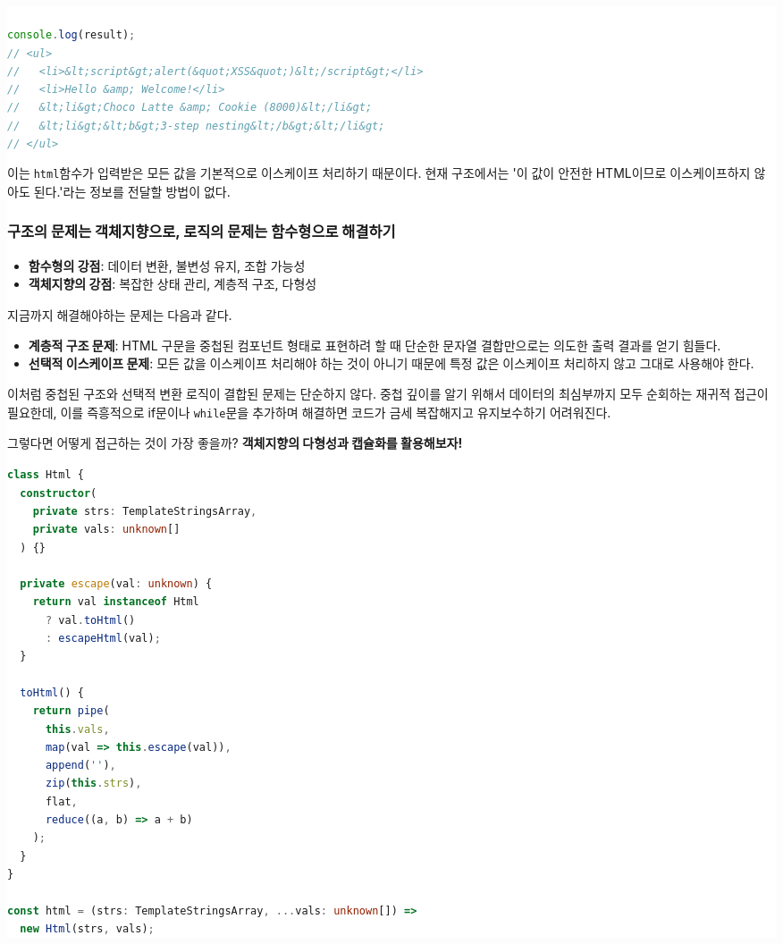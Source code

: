 ```typescript

console.log(result);
// <ul>
//   <li>&lt;script&gt;alert(&quot;XSS&quot;)&lt;/script&gt;</li>
//   <li>Hello &amp; Welcome!</li>
//   &lt;li&gt;Choco Latte &amp; Cookie (8000)&lt;/li&gt;
//   &lt;li&gt;&lt;b&gt;3-step nesting&lt;/b&gt;&lt;/li&gt;
// </ul>
```

이는 `html`함수가 입력받은 모든 값을 기본적으로 이스케이프 처리하기 때문이다. 현재 구조에서는 '이 값이 안전한 HTML이므로 이스케이프하지 않아도 된다.'라는 정보를 전달할 방법이 없다.



### 구조의 문제는 객체지향으로, 로직의 문제는 함수형으로 해결하기

- **함수형의 강점**: 데이터 변환, 불변성 유지, 조합 가능성
- **객체지향의 강점**: 복잡한 상태 관리, 계층적 구조, 다형성

지금까지 해결해야하는 문제는 다음과 같다.

- **계층적 구조 문제**: HTML 구문을 중첩된 컴포넌트 형태로 표현하려 할 때 단순한 문자열 결합만으로는 의도한 출력 결과를 얻기 힘들다.
- **선택적 이스케이프 문제**: 모든 값을 이스케이프 처리해야 하는 것이 아니기 때문에 특정 값은 이스케이프 처리하지 않고 그대로 사용해야 한다.



이처럼 중첩된 구조와 선택적 변환 로직이 결합된 문제는 단순하지 않다. 중첩 깊이를 알기 위해서 데이터의 최심부까지 모두 순회하는 재귀적 접근이 필요한데, 이를 즉흥적으로 if문이나 `while`문을 추가하며 해결하면 코드가 금세 복잡해지고 유지보수하기 어려워진다.

그렇다면 어떻게 접근하는 것이 가장 좋을까? **객체지향의 다형성과 캡슐화를 활용해보자!**

```typescript
class Html {
  constructor(
    private strs: TemplateStringsArray,
    private vals: unknown[]
  ) {}

  private escape(val: unknown) {
    return val instanceof Html
      ? val.toHtml()
      : escapeHtml(val);
  }

  toHtml() {
    return pipe(
      this.vals,
      map(val => this.escape(val)),
      append(''),
      zip(this.strs),
      flat,
      reduce((a, b) => a + b)
    );
  }
}

const html = (strs: TemplateStringsArray, ...vals: unknown[]) =>
  new Html(strs, vals);
```
